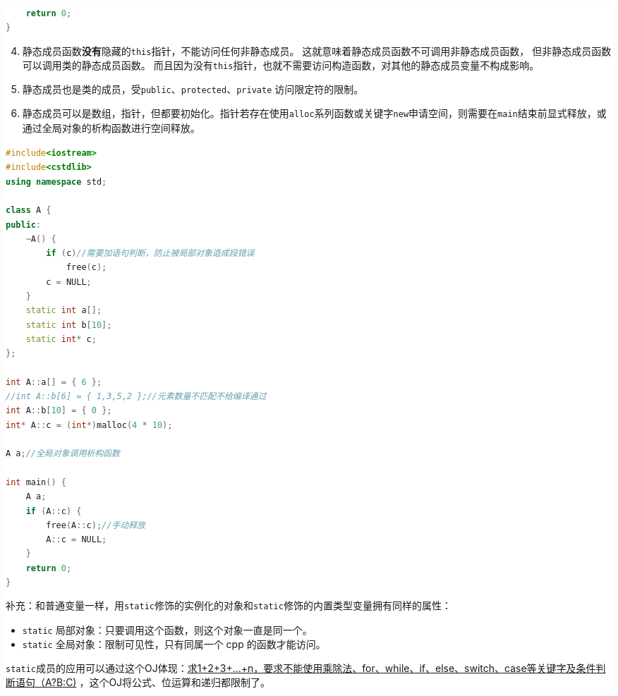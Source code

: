 ```cpp
    return 0;
}
```

4. 静态成员函数**没有**隐藏的`this`指针，不能访问任何非静态成员。
   这就意味着静态成员函数不可调用非静态成员函数，
   但非静态成员函数可以调用类的静态成员函数。
   而且因为没有`this`指针，也就不需要访问构造函数，对其他的静态成员变量不构成影响。

5. 静态成员也是类的成员，受`public`、`protected`、`private` 访问限定符的限制。

6. 静态成员可以是数组，指针，但都要初始化。指针若存在使用`alloc`系列函数或关键字`new`申请空间，则需要在`main`结束前显式释放，或通过全局对象的析构函数进行空间释放。

```cpp
#include<iostream>
#include<cstdlib>
using namespace std;

class A {
public:
	~A() {
		if (c)//需要加语句判断，防止被局部对象造成段错误
			free(c);
		c = NULL;
	}
	static int a[];
	static int b[10];
	static int* c;
};

int A::a[] = { 6 };
//int A::b[6] = { 1,3,5,2 };//元素数量不匹配不给编译通过
int A::b[10] = { 0 };
int* A::c = (int*)malloc(4 * 10);

A a;//全局对象调用析构函数

int main() {
	A a;
	if (A::c) {
		free(A::c);//手动释放
		A::c = NULL;
	}
	return 0;
}
```

补充：和普通变量一样，用`static`修饰的实例化的对象和`static`修饰的内置类型变量拥有同样的属性：

* `static` 局部对象：只要调用这个函数，则这个对象一直是同一个。
* `static` 全局对象：限制可见性，只有同属一个 cpp 的函数才能访问。

`static`成员的应用可以通过这个OJ体现：[求1+2+3+...+n，要求不能使用乘除法、for、while、if、else、switch、case等关键字及条件判断语句（A?B:C)](https://www.nowcoder.com/practice/7a0da8fc483247ff8800059e12d7caf1?tpId=13&tqId=11200&tPage=3&rp=3&ru=/ta/coding-interviews&qru=/ta/coding-interviews/question-ranking) ，这个OJ将公式、位运算和递归都限制了。
